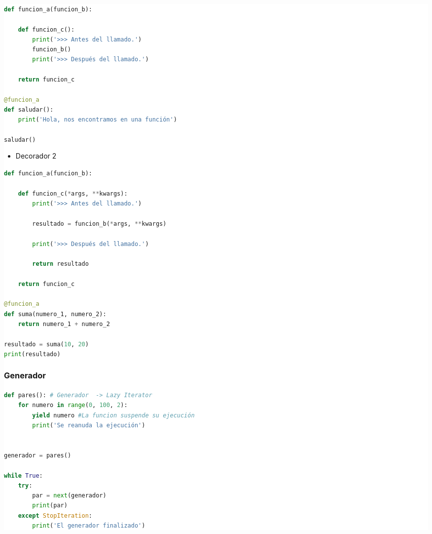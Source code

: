 ```python
def funcion_a(funcion_b):

    def funcion_c():
        print('>>> Antes del llamado.')
        funcion_b()
        print('>>> Después del llamado.')

    return funcion_c

@funcion_a
def saludar():
    print('Hola, nos encontramos en una función')

saludar()
```

* Decorador 2 
```python
def funcion_a(funcion_b):

    def funcion_c(*args, **kwargs):
        print('>>> Antes del llamado.')

        resultado = funcion_b(*args, **kwargs)

        print('>>> Después del llamado.')

        return resultado

    return funcion_c

@funcion_a
def suma(numero_1, numero_2):
    return numero_1 + numero_2

resultado = suma(10, 20)
print(resultado)
```

### Generador 

```python 
def pares(): # Generador  -> Lazy Iterator
    for numero in range(0, 100, 2):
        yield numero #La funcion suspende su ejecución
        print('Se reanuda la ejecución')


generador = pares()

while True:
    try:
        par = next(generador)
        print(par)
    except StopIteration:
        print('El generador finalizado')
```
